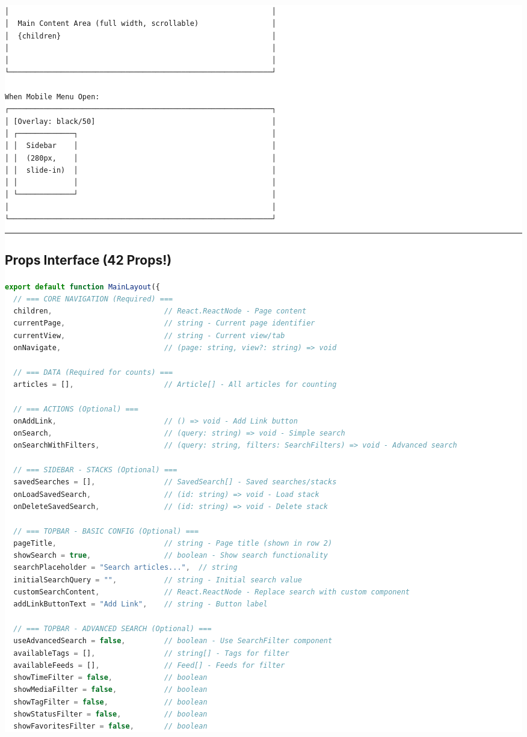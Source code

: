 ```
│                                                             │
│  Main Content Area (full width, scrollable)                 │
│  {children}                                                 │
│                                                             │
│                                                             │
└─────────────────────────────────────────────────────────────┘

When Mobile Menu Open:
┌─────────────────────────────────────────────────────────────┐
│ [Overlay: black/50]                                         │
│ ┌─────────────┐                                             │
│ │  Sidebar    │                                             │
│ │  (280px,    │                                             │
│ │  slide-in)  │                                             │
│ │             │                                             │
│ └─────────────┘                                             │
│                                                             │
└─────────────────────────────────────────────────────────────┘
```

---

## Props Interface (42 Props!)

```javascript
export default function MainLayout({
  // === CORE NAVIGATION (Required) ===
  children,                          // React.ReactNode - Page content
  currentPage,                       // string - Current page identifier
  currentView,                       // string - Current view/tab
  onNavigate,                        // (page: string, view?: string) => void
  
  // === DATA (Required for counts) ===
  articles = [],                     // Article[] - All articles for counting
  
  // === ACTIONS (Optional) ===
  onAddLink,                         // () => void - Add Link button
  onSearch,                          // (query: string) => void - Simple search
  onSearchWithFilters,               // (query: string, filters: SearchFilters) => void - Advanced search
  
  // === SIDEBAR - STACKS (Optional) ===
  savedSearches = [],                // SavedSearch[] - Saved searches/stacks
  onLoadSavedSearch,                 // (id: string) => void - Load stack
  onDeleteSavedSearch,               // (id: string) => void - Delete stack
  
  // === TOPBAR - BASIC CONFIG (Optional) ===
  pageTitle,                         // string - Page title (shown in row 2)
  showSearch = true,                 // boolean - Show search functionality
  searchPlaceholder = "Search articles...",  // string
  initialSearchQuery = "",           // string - Initial search value
  customSearchContent,               // React.ReactNode - Replace search with custom component
  addLinkButtonText = "Add Link",    // string - Button label
  
  // === TOPBAR - ADVANCED SEARCH (Optional) ===
  useAdvancedSearch = false,         // boolean - Use SearchFilter component
  availableTags = [],                // string[] - Tags for filter
  availableFeeds = [],               // Feed[] - Feeds for filter
  showTimeFilter = false,            // boolean
  showMediaFilter = false,           // boolean
  showTagFilter = false,             // boolean
  showStatusFilter = false,          // boolean
  showFavoritesFilter = false,       // boolean
```